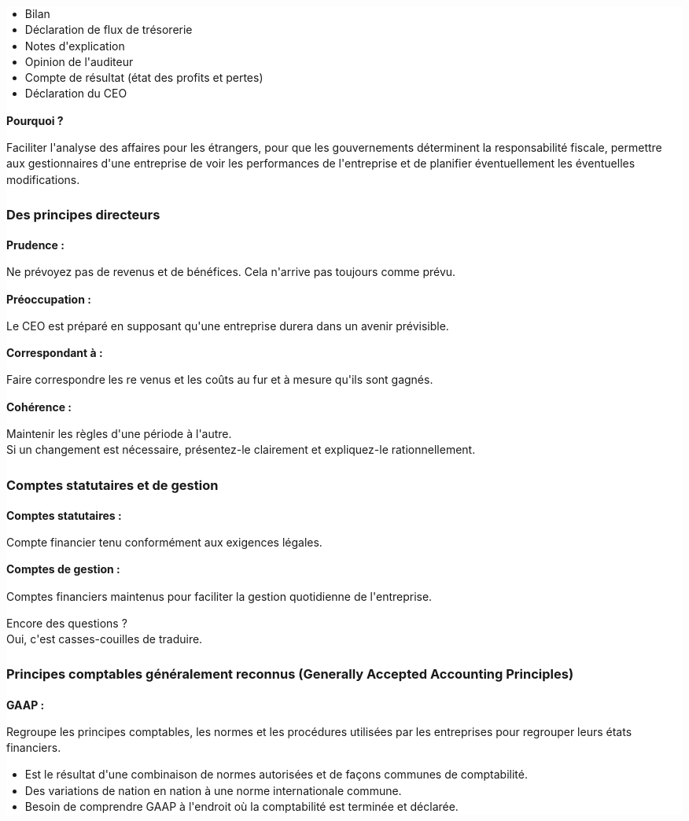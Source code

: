 - Bilan
- Déclaration de flux de trésorerie
- Notes d'explication
- Opinion de l'auditeur
- Compte de résultat (état des profits et pertes)
- Déclaration du CEO

**Pourquoi ?**  

Faciliter l'analyse des affaires pour les étrangers, pour que les gouvernements déterminent la responsabilité fiscale, permettre aux gestionnaires d'une entreprise de voir les performances de l'entreprise et de planifier éventuellement les éventuelles modifications.

### Des principes directeurs

**Prudence :**  

Ne prévoyez pas de revenus et de bénéfices. Cela n'arrive pas toujours comme prévu.

**Préoccupation :**  

Le CEO est préparé en supposant qu'une entreprise durera dans un avenir prévisible.

**Correspondant à :**  

Faire correspondre les re
venus et les coûts au fur et à mesure qu'ils sont gagnés.

**Cohérence :**  

Maintenir les règles d'une période à l'autre.  
Si un changement est nécessaire, présentez-le clairement et expliquez-le rationnellement.

### Comptes statutaires et de gestion

**Comptes statutaires :**  

Compte financier tenu conformément aux exigences légales.

**Comptes de gestion :**  

Comptes financiers maintenus pour faciliter la gestion quotidienne de l'entreprise.

Encore des questions ?  
Oui, c'est casses-couilles de traduire.

### Principes comptables généralement reconnus (Generally Accepted Accounting Principles)

**GAAP :**  

Regroupe les principes comptables, les normes et les procédures utilisées par les entreprises pour regrouper leurs états financiers.

- Est le résultat d'une combinaison de normes autorisées et de façons communes de comptabilité.
- Des variations de nation en nation à une norme internationale commune.
- Besoin de comprendre GAAP à l'endroit où la comptabilité est terminée et déclarée.

